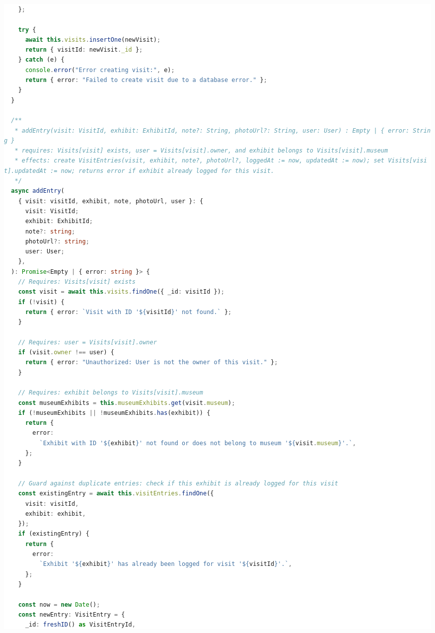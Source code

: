 ```typescript
    };

    try {
      await this.visits.insertOne(newVisit);
      return { visitId: newVisit._id };
    } catch (e) {
      console.error("Error creating visit:", e);
      return { error: "Failed to create visit due to a database error." };
    }
  }

  /**
   * addEntry(visit: VisitId, exhibit: ExhibitId, note?: String, photoUrl?: String, user: User) : Empty | { error: String }
   * requires: Visits[visit] exists, user = Visits[visit].owner, and exhibit belongs to Visits[visit].museum
   * effects: create VisitEntries(visit, exhibit, note?, photoUrl?, loggedAt := now, updatedAt := now); set Visits[visit].updatedAt := now; returns error if exhibit already logged for this visit.
   */
  async addEntry(
    { visit: visitId, exhibit, note, photoUrl, user }: {
      visit: VisitId;
      exhibit: ExhibitId;
      note?: string;
      photoUrl?: string;
      user: User;
    },
  ): Promise<Empty | { error: string }> {
    // Requires: Visits[visit] exists
    const visit = await this.visits.findOne({ _id: visitId });
    if (!visit) {
      return { error: `Visit with ID '${visitId}' not found.` };
    }

    // Requires: user = Visits[visit].owner
    if (visit.owner !== user) {
      return { error: "Unauthorized: User is not the owner of this visit." };
    }

    // Requires: exhibit belongs to Visits[visit].museum
    const museumExhibits = this.museumExhibits.get(visit.museum);
    if (!museumExhibits || !museumExhibits.has(exhibit)) {
      return {
        error:
          `Exhibit with ID '${exhibit}' not found or does not belong to museum '${visit.museum}'.`,
      };
    }

    // Guard against duplicate entries: check if this exhibit is already logged for this visit
    const existingEntry = await this.visitEntries.findOne({
      visit: visitId,
      exhibit: exhibit,
    });
    if (existingEntry) {
      return {
        error:
          `Exhibit '${exhibit}' has already been logged for visit '${visitId}'.`,
      };
    }

    const now = new Date();
    const newEntry: VisitEntry = {
      _id: freshID() as VisitEntryId,
```